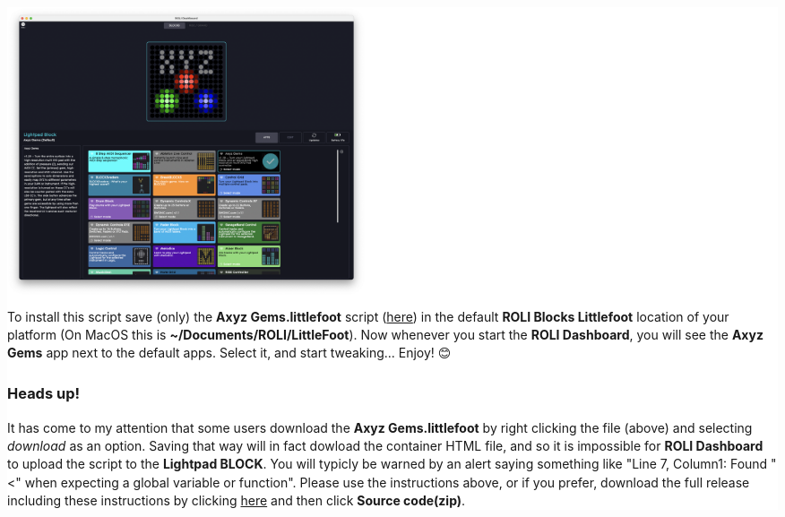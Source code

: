 <img src="./Documentation/images/roli-dashboard-apps-axyz-gems.png" alt="Roli Dashboard Apps Axyz Gems" align="center" width="400" /> 

To install this script save (only) the **Axyz Gems.littlefoot** script (<a href="https://raw.githubusercontent.com/jorisroling/axyz-gems/master/Axyz%20Gems.littlefoot" target="_blank">here</a>)  in the default **ROLI Blocks Littlefoot** location of your platform (On MacOS this is **~/Documents/ROLI/LittleFoot**). Now whenever you start the **ROLI Dashboard**, you will see the **Axyz Gems** app next to the default apps. Select it, and start tweaking... Enjoy! 😊

<div style="clear:both"></div>

### Heads up!

It has come to my attention that some users download the **Axyz Gems.littlefoot** by right clicking the file (above) and selecting _download_ as an option. Saving that way will in fact dowload the container HTML file, and so it is impossible for **ROLI Dashboard** to upload the script to the **Lightpad BLOCK**. You will typicly be warned by an alert saying something like "Line 7, Column1: Found "<" when expecting a global variable or function". Please use the instructions above, or if you prefer, download the full release including these instructions by clicking [here](https://github.com/jorisroling/axyz-gems/releases/latest) and then click **Source code(zip)**.
